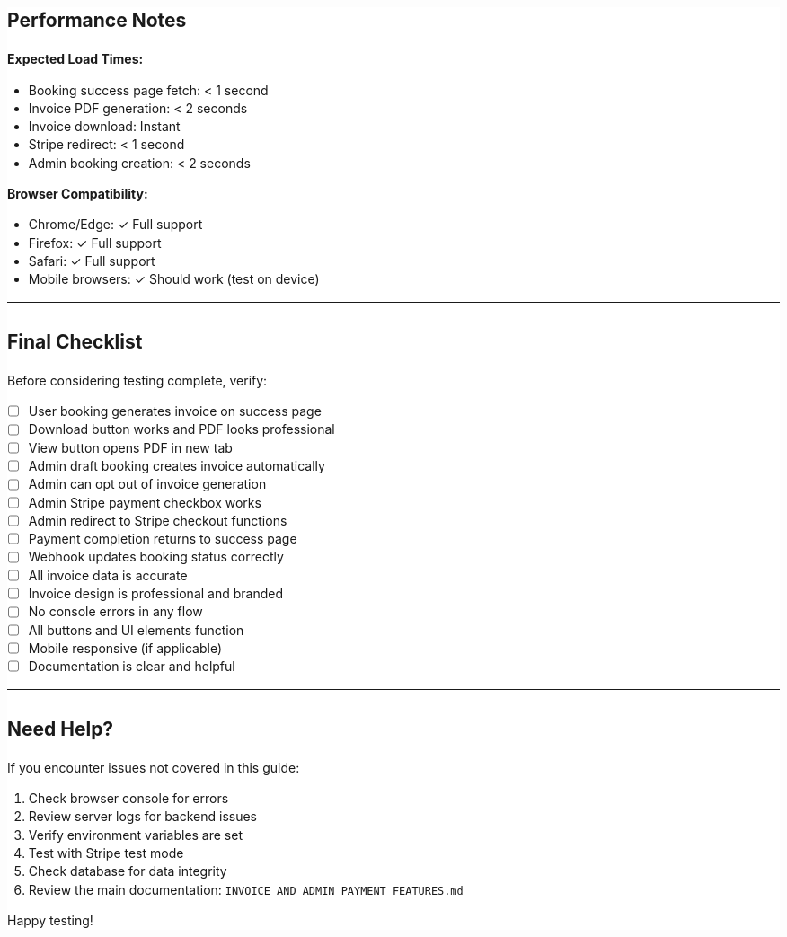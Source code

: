 
## Performance Notes

**Expected Load Times:**
- Booking success page fetch: < 1 second
- Invoice PDF generation: < 2 seconds
- Invoice download: Instant
- Stripe redirect: < 1 second
- Admin booking creation: < 2 seconds

**Browser Compatibility:**
- Chrome/Edge: ✓ Full support
- Firefox: ✓ Full support
- Safari: ✓ Full support
- Mobile browsers: ✓ Should work (test on device)

---

## Final Checklist

Before considering testing complete, verify:

- [ ] User booking generates invoice on success page
- [ ] Download button works and PDF looks professional
- [ ] View button opens PDF in new tab
- [ ] Admin draft booking creates invoice automatically
- [ ] Admin can opt out of invoice generation
- [ ] Admin Stripe payment checkbox works
- [ ] Admin redirect to Stripe checkout functions
- [ ] Payment completion returns to success page
- [ ] Webhook updates booking status correctly
- [ ] All invoice data is accurate
- [ ] Invoice design is professional and branded
- [ ] No console errors in any flow
- [ ] All buttons and UI elements function
- [ ] Mobile responsive (if applicable)
- [ ] Documentation is clear and helpful

---

## Need Help?

If you encounter issues not covered in this guide:

1. Check browser console for errors
2. Review server logs for backend issues
3. Verify environment variables are set
4. Test with Stripe test mode
5. Check database for data integrity
6. Review the main documentation: `INVOICE_AND_ADMIN_PAYMENT_FEATURES.md`

Happy testing!
